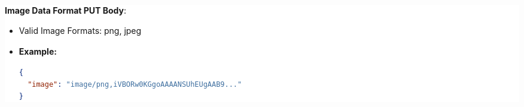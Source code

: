 **Image Data Format PUT Body**:
- Valid Image Formats: png, jpeg

- **Example:**
  ```json 
  {
    "image": "image/png,iVBORw0KGgoAAAANSUhEUgAAB9..."
  }

  ```
